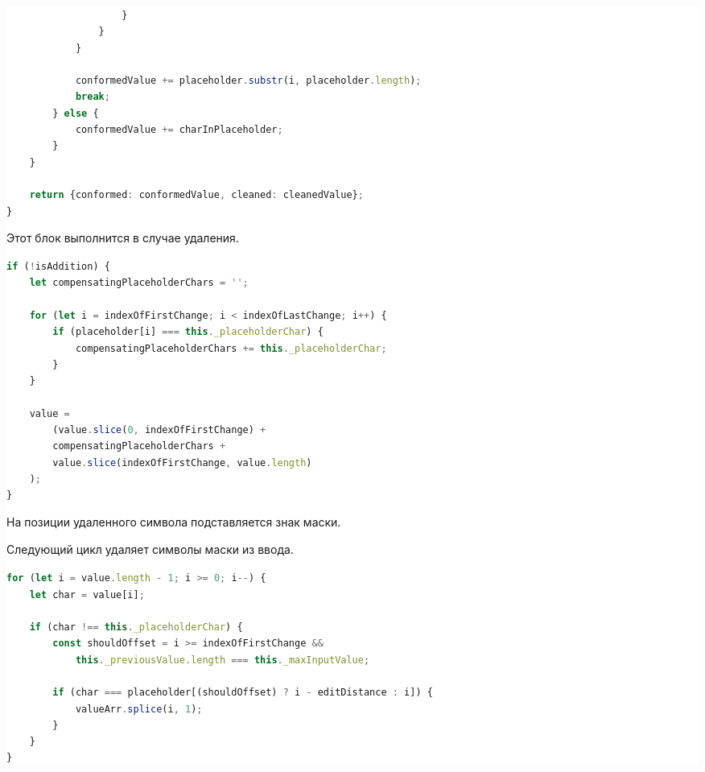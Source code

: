 ```ts
                    }
                }
            }

            conformedValue += placeholder.substr(i, placeholder.length);
            break;
        } else {
            conformedValue += charInPlaceholder;
        }
    }

    return {conformed: conformedValue, cleaned: cleanedValue};
}
```


Этот блок выполнится в случае удаления.

```ts
if (!isAddition) {
    let compensatingPlaceholderChars = '';

    for (let i = indexOfFirstChange; i < indexOfLastChange; i++) {
        if (placeholder[i] === this._placeholderChar) {
            compensatingPlaceholderChars += this._placeholderChar;
        }
    }

    value =
        (value.slice(0, indexOfFirstChange) +
        compensatingPlaceholderChars +
        value.slice(indexOfFirstChange, value.length)
    );
}
```
На позиции удаленного символа подставляется знак маски.

Следующий цикл удаляет символы маски из ввода.

```ts
for (let i = value.length - 1; i >= 0; i--) {
    let char = value[i];

    if (char !== this._placeholderChar) {
        const shouldOffset = i >= indexOfFirstChange &&
            this._previousValue.length === this._maxInputValue;

        if (char === placeholder[(shouldOffset) ? i - editDistance : i]) {
            valueArr.splice(i, 1);
        }
    }
}

```
